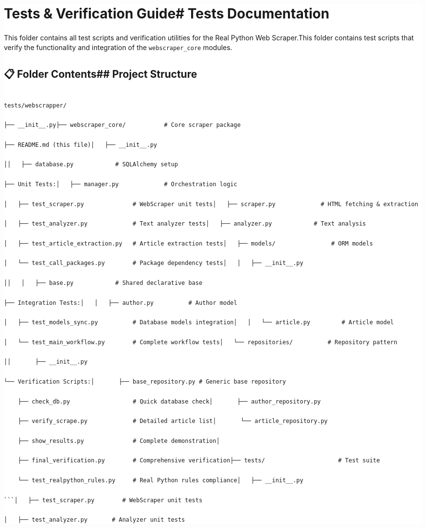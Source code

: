 # Tests & Verification Guide# Tests Documentation



This folder contains all test scripts and verification utilities for the Real Python Web Scraper.This folder contains test scripts that verify the functionality and integration of the `webscraper_core` modules.



## 📋 Folder Contents## Project Structure



``````

tests/webscrapper/

├── __init__.py├── webscraper_core/           # Core scraper package

├── README.md (this file)│   ├── __init__.py

││   ├── database.py            # SQLAlchemy setup

├── Unit Tests:│   ├── manager.py             # Orchestration logic

│   ├── test_scraper.py              # WebScraper unit tests│   ├── scraper.py             # HTML fetching & extraction

│   ├── test_analyzer.py             # Text analyzer tests│   ├── analyzer.py            # Text analysis

│   ├── test_article_extraction.py   # Article extraction tests│   ├── models/                # ORM models

│   └── test_call_packages.py        # Package dependency tests│   │   ├── __init__.py

││   │   ├── base.py            # Shared declarative base

├── Integration Tests:│   │   ├── author.py          # Author model

│   ├── test_models_sync.py          # Database models integration│   │   └── article.py         # Article model

│   └── test_main_workflow.py        # Complete workflow tests│   └── repositories/          # Repository pattern

││       ├── __init__.py

└── Verification Scripts:│       ├── base_repository.py # Generic base repository

    ├── check_db.py                  # Quick database check│       ├── author_repository.py

    ├── verify_scrape.py             # Detailed article list│       └── article_repository.py

    ├── show_results.py              # Complete demonstration│

    ├── final_verification.py        # Comprehensive verification├── tests/                     # Test suite

    └── test_realpython_rules.py     # Real Python rules compliance│   ├── __init__.py

```│   ├── test_scraper.py        # WebScraper unit tests

│   ├── test_analyzer.py       # Analyzer unit tests
``````